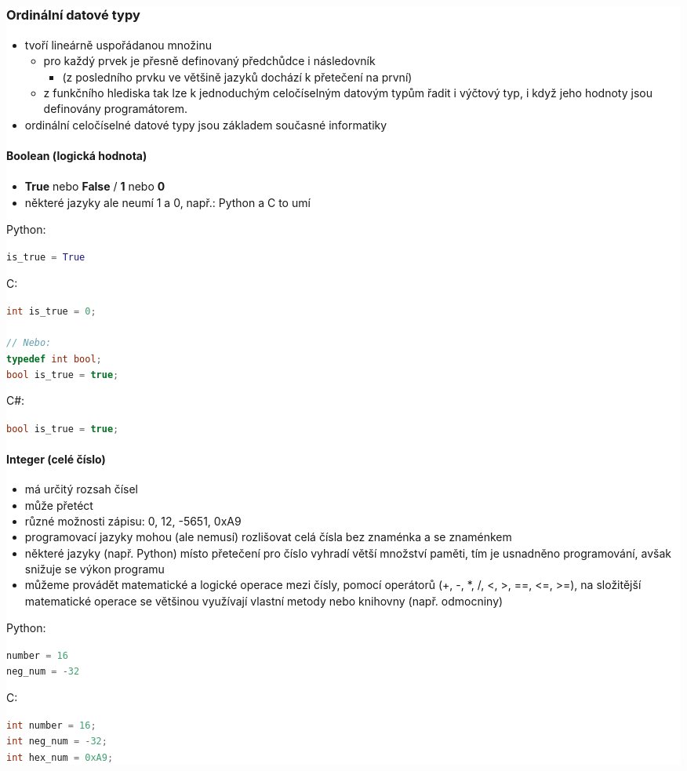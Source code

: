 ### Ordinální datové typy
- tvoří lineárně uspořádanou množinu
	- pro každý prvek je přesně definovaný předchůdce i následovník 
		- (z posledního prvku ve většině jazyků dochází k přetečení na první)
	- z funkčního hlediska tak lze k jednoduchým celočíselným datovým typům řadit i výčtový typ, i když jeho hodnoty jsou definovány programátorem.
- ordinální celočíselné datové typy jsou základem současné informatiky

#### Boolean (logická hodnota)
- **True** nebo **False** / **1** nebo **0**
- některé jazyky ale neumí 1 a 0, např.: Python a C to umí

Python:
```python
is_true = True
```

C:
```c
int is_true = 0;

// Nebo:
typedef int bool; 
bool is_true = true;
```

C#:
```csharp
bool is_true = true;
```

#### Integer (celé číslo)
- má určitý rozsah čísel 
- může přetéct
- různé možnosti zápisu: 0, 12, -5651, 0xA9
- programovací jazyky mohou (ale nemusí) rozlišovat celá čísla bez znaménka a se znaménkem
- některé jazyky (např. Python) místo přetečení pro číslo vyhradí větší množství paměti, tím je usnadněno programování, avšak snižuje se výkon programu
- můžeme provádět matematické a logické operace mezi čísly, pomocí operátorů (+, -, *, /, <, >, \==, <=, >=), na složitější matematické operace se většinou využívají vlastní metody nebo knihovny (např. odmocniny)

Python:
```python
number = 16
neg_num = -32
```

C:
```c
int number = 16;
int neg_num = -32;
int hex_num = 0xA9;
```
